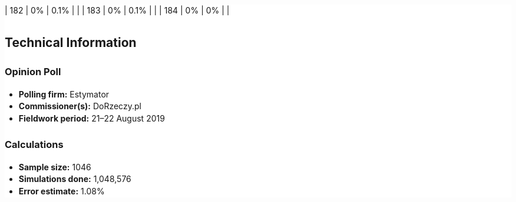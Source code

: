 | 182 | 0% | 0.1% |  |
| 183 | 0% | 0.1% |  |
| 184 | 0% | 0% |  |


## Technical Information

### Opinion Poll

+ **Polling firm:** Estymator
+ **Commissioner(s):** DoRzeczy.pl
+ **Fieldwork period:** 21–22 August 2019

### Calculations

+ **Sample size:** 1046
+ **Simulations done:** 1,048,576
+ **Error estimate:** 1.08%

